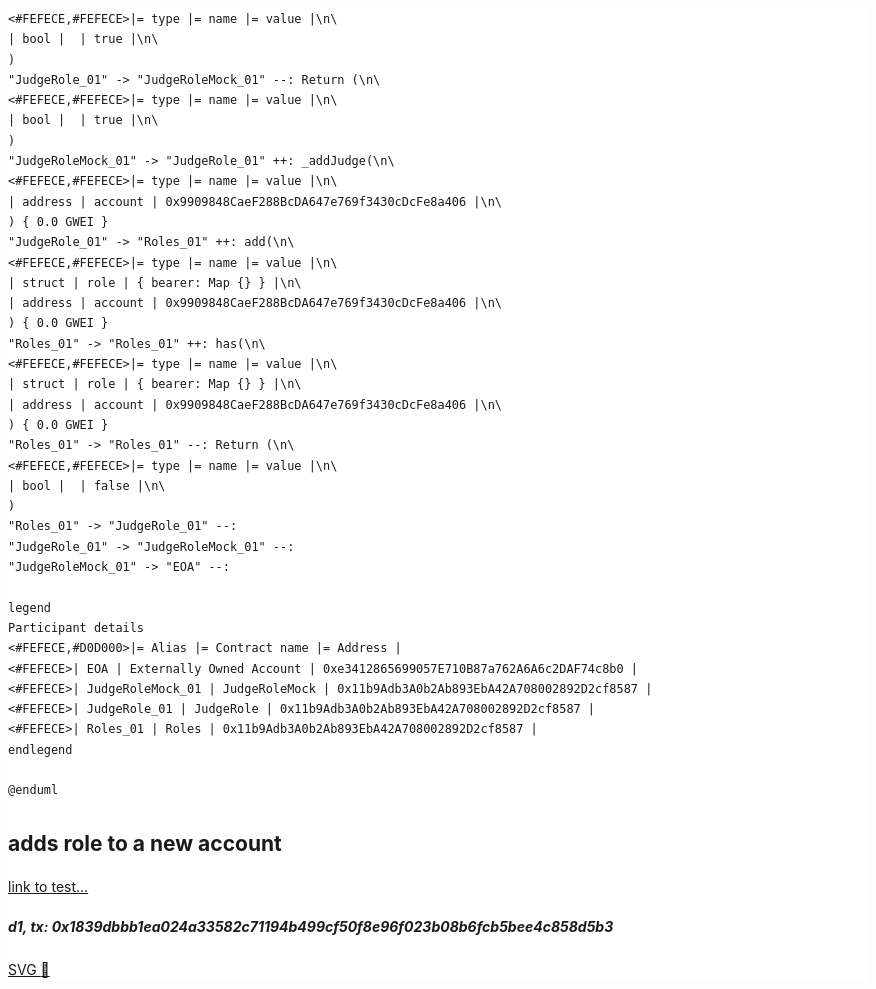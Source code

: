 ```plantuml
<#FEFECE,#FEFECE>|= type |= name |= value |\n\
| bool |  | true |\n\
)
"JudgeRole_01" -> "JudgeRoleMock_01" --: Return (\n\
<#FEFECE,#FEFECE>|= type |= name |= value |\n\
| bool |  | true |\n\
)
"JudgeRoleMock_01" -> "JudgeRole_01" ++: _addJudge(\n\
<#FEFECE,#FEFECE>|= type |= name |= value |\n\
| address | account | 0x9909848CaeF288BcDA647e769f3430cDcFe8a406 |\n\
) { 0.0 GWEI }
"JudgeRole_01" -> "Roles_01" ++: add(\n\
<#FEFECE,#FEFECE>|= type |= name |= value |\n\
| struct | role | { bearer: Map {} } |\n\
| address | account | 0x9909848CaeF288BcDA647e769f3430cDcFe8a406 |\n\
) { 0.0 GWEI }
"Roles_01" -> "Roles_01" ++: has(\n\
<#FEFECE,#FEFECE>|= type |= name |= value |\n\
| struct | role | { bearer: Map {} } |\n\
| address | account | 0x9909848CaeF288BcDA647e769f3430cDcFe8a406 |\n\
) { 0.0 GWEI }
"Roles_01" -> "Roles_01" --: Return (\n\
<#FEFECE,#FEFECE>|= type |= name |= value |\n\
| bool |  | false |\n\
)
"Roles_01" -> "JudgeRole_01" --: 
"JudgeRole_01" -> "JudgeRoleMock_01" --: 
"JudgeRoleMock_01" -> "EOA" --: 

legend
Participant details
<#FEFECE,#D0D000>|= Alias |= Contract name |= Address |
<#FEFECE>| EOA | Externally Owned Account | 0xe3412865699057E710B87a762A6A6c2DAF74c8b0 |
<#FEFECE>| JudgeRoleMock_01 | JudgeRoleMock | 0x11b9Adb3A0b2Ab893EbA42A708002892D2cf8587 |
<#FEFECE>| JudgeRole_01 | JudgeRole | 0x11b9Adb3A0b2Ab893EbA42A708002892D2cf8587 |
<#FEFECE>| Roles_01 | Roles | 0x11b9Adb3A0b2Ab893EbA42A708002892D2cf8587 |
endlegend

@enduml
```



## adds role to a new account
[link to test...](http://github.com/fodisi/hackapay/blob/master/test/roles/Role.behavior.js#L99)

##### d1, tx: 0x1839dbbb1ea024a33582c71194b499cf50f8e96f023b08b6fcb5bee4c858d5b3

[SVG :telescope:](https://www.planttext.com/api/plantuml/svg/tLNTJzim47_tNt5YBo36vdmd5Qj8IpkOX40CQIz8o4wSDi9rAiTXBON_VTSqPFI3Xp7jPL6KkrpEl_lTsNSXvAGqJ9jg8WbXbIbKDU52a_8-LrEcsGIa60cLzbXoFz95fT9-8GiD7uQ3uQ0_8EIuD7CfkWJgQonOAZGicbU0iqBdZuKoJCOo7wc9K0OHCzCw3F7Z2d9QwQaKQn--vuy2BBUrNR4qpTK8BDgOdcjv_BaXGPhuvwhCHsDJ0f_3ZQwo3769oOqKS3DJSCRASGVep0gTAEMSMu9HssMEuuLs4bXMv78tYfBCerae8Z-ZjiDfoFqiuHuNmar2BqmzxX0iMMAG-k0o1bR27iezWcKpUP9F6QRwhKf7uhgGug98xk-eLNjj6jzOikM-vReqbYzkBozxXDGyuAYx8nGS7dOWALHfTBMaldz0TZYjBMsNtM7rQ-l-hRebnyqH-DZ8xjCNCFEf09IAJMhvm6I5ojBz2N2r5cK9g2K9dYI36fq9nxNiqFVyAA9UC0WisWi35lXsxCT-Of_6mm3hpUaAvG0MG3zH-FfZS8wRlq5oIRijGqqPOxwFxAe-o50Z7ee5SC6qq1suO5DOFCFplqphTnBRAOrP-J-bT7JKWMjXAgtWVMdnef383--CoR8n7sm6t3We67JNuTdH2UkUQnsowhAb0raDINBrgZbJOLWkorS9dT9JIkao8Po5sBAez778QPmXRMhnI-dRTTsdUhpWSsQ4LapAELp-L2A5-5sRynfuQpnjc6heL0nYF_0jr-ydgSky8Kqzk-VwFJkZISJJm0fy1sEy0Rq1-nUGxRXhr3-5mXrgzecSu1D_URy0)
